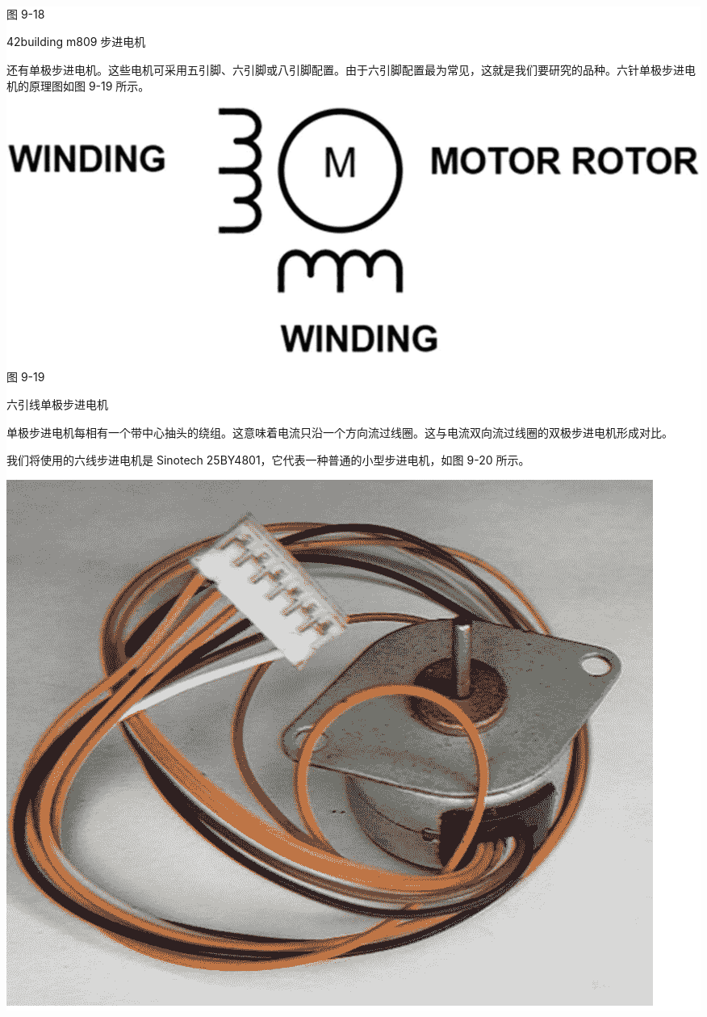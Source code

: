 图 9-18

42building m809 步进电机

还有单极步进电机。这些电机可采用五引脚、六引脚或八引脚配置。由于六引脚配置最为常见，这就是我们要研究的品种。六针单极步进电机的原理图如图 9-19 所示。

![img/511128_1_En_9_Fig19_HTML.jpg](img/511128_1_En_9_Fig19_HTML.jpg)

图 9-19

六引线单极步进电机

单极步进电机每相有一个带中心抽头的绕组。这意味着电流只沿一个方向流过线圈。这与电流双向流过线圈的双极步进电机形成对比。

我们将使用的六线步进电机是 Sinotech 25BY4801，它代表一种普通的小型步进电机，如图 9-20 所示。

![img/511128_1_En_9_Fig20_HTML.jpg](img/511128_1_En_9_Fig20_HTML.jpg)
